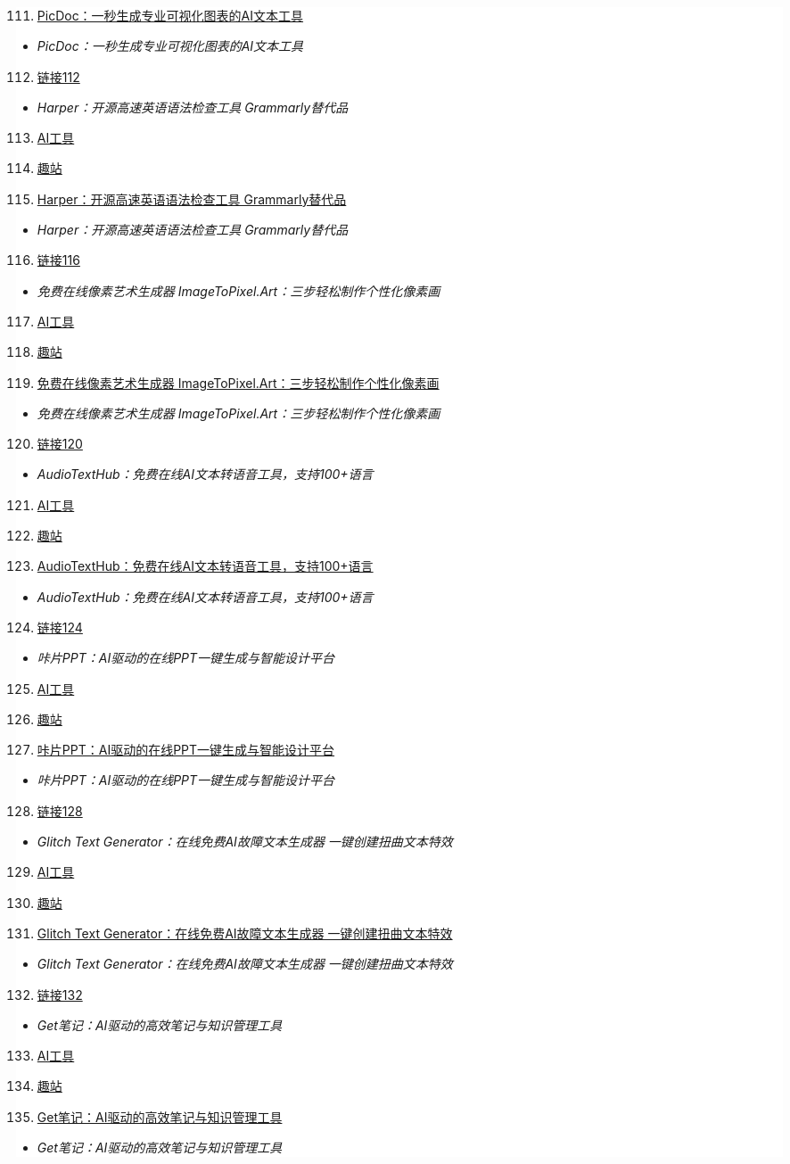111. [PicDoc：一秒生成专业可视化图表的AI文本工具](https://www.ahhhhfs.com/72957/)
   - *PicDoc：一秒生成专业可视化图表的AI文本工具*

112. [链接112](https://www.ahhhhfs.com/72895/)
   - *Harper：开源高速英语语法检查工具 Grammarly替代品*

113. [AI工具](https://www.ahhhhfs.com/funny_site/ai-tool/)

114. [趣站](https://www.ahhhhfs.com/funny_site/)

115. [Harper：开源高速英语语法检查工具 Grammarly替代品](https://www.ahhhhfs.com/72895/)
   - *Harper：开源高速英语语法检查工具 Grammarly替代品*

116. [链接116](https://www.ahhhhfs.com/72835/)
   - *免费在线像素艺术生成器 ImageToPixel.Art：三步轻松制作个性化像素画*

117. [AI工具](https://www.ahhhhfs.com/funny_site/ai-tool/)

118. [趣站](https://www.ahhhhfs.com/funny_site/)

119. [免费在线像素艺术生成器 ImageToPixel.Art：三步轻松制作个性化像素画](https://www.ahhhhfs.com/72835/)
   - *免费在线像素艺术生成器 ImageToPixel.Art：三步轻松制作个性化像素画*

120. [链接120](https://www.ahhhhfs.com/72830/)
   - *AudioTextHub：免费在线AI文本转语音工具，支持100+语言*

121. [AI工具](https://www.ahhhhfs.com/funny_site/ai-tool/)

122. [趣站](https://www.ahhhhfs.com/funny_site/)

123. [AudioTextHub：免费在线AI文本转语音工具，支持100+语言](https://www.ahhhhfs.com/72830/)
   - *AudioTextHub：免费在线AI文本转语音工具，支持100+语言*

124. [链接124](https://www.ahhhhfs.com/72603/)
   - *咔片PPT：AI驱动的在线PPT一键生成与智能设计平台*

125. [AI工具](https://www.ahhhhfs.com/funny_site/ai-tool/)

126. [趣站](https://www.ahhhhfs.com/funny_site/)

127. [咔片PPT：AI驱动的在线PPT一键生成与智能设计平台](https://www.ahhhhfs.com/72603/)
   - *咔片PPT：AI驱动的在线PPT一键生成与智能设计平台*

128. [链接128](https://www.ahhhhfs.com/72575/)
   - *Glitch Text Generator：在线免费AI故障文本生成器 一键创建扭曲文本特效*

129. [AI工具](https://www.ahhhhfs.com/funny_site/ai-tool/)

130. [趣站](https://www.ahhhhfs.com/funny_site/)

131. [Glitch Text Generator：在线免费AI故障文本生成器 一键创建扭曲文本特效](https://www.ahhhhfs.com/72575/)
   - *Glitch Text Generator：在线免费AI故障文本生成器 一键创建扭曲文本特效*

132. [链接132](https://www.ahhhhfs.com/72478/)
   - *Get笔记：AI驱动的高效笔记与知识管理工具*

133. [AI工具](https://www.ahhhhfs.com/funny_site/ai-tool/)

134. [趣站](https://www.ahhhhfs.com/funny_site/)

135. [Get笔记：AI驱动的高效笔记与知识管理工具](https://www.ahhhhfs.com/72478/)
   - *Get笔记：AI驱动的高效笔记与知识管理工具*
